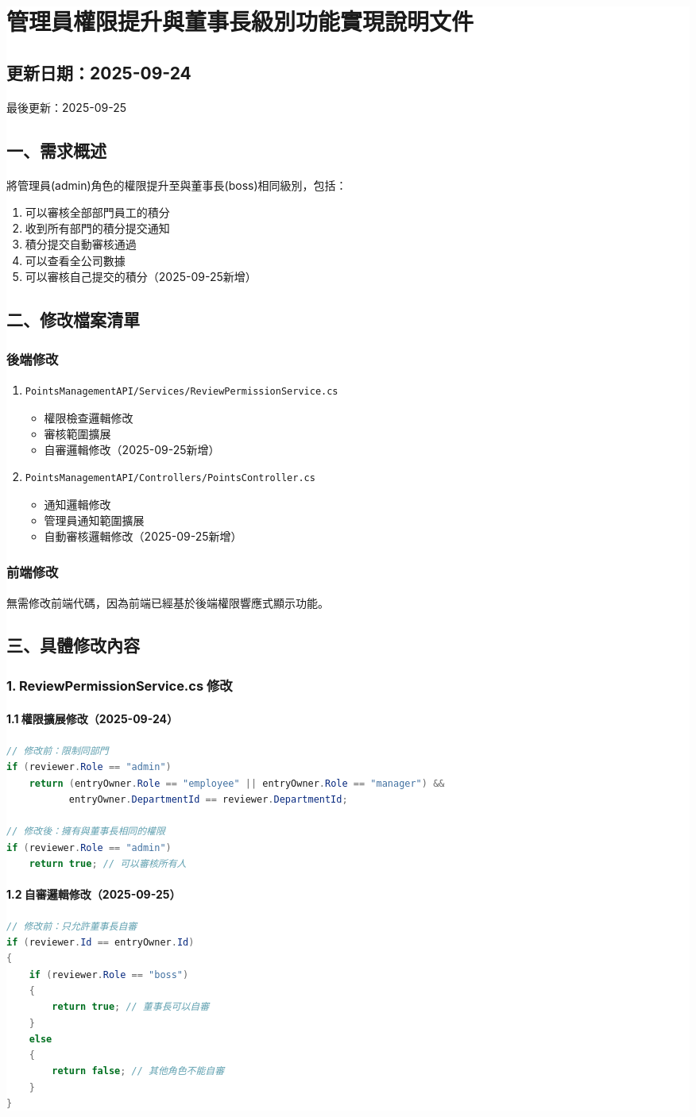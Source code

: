 # 管理員權限提升與董事長級別功能實現說明文件

## 更新日期：2025-09-24
最後更新：2025-09-25

## 一、需求概述

將管理員(admin)角色的權限提升至與董事長(boss)相同級別，包括：
1. 可以審核全部部門員工的積分
2. 收到所有部門的積分提交通知
3. 積分提交自動審核通過
4. 可以查看全公司數據
5. 可以審核自己提交的積分（2025-09-25新增）

## 二、修改檔案清單

### 後端修改
1. `PointsManagementAPI/Services/ReviewPermissionService.cs`
   - 權限檢查邏輯修改
   - 審核範圍擴展
   - 自審邏輯修改（2025-09-25新增）

2. `PointsManagementAPI/Controllers/PointsController.cs`
   - 通知邏輯修改
   - 管理員通知範圍擴展
   - 自動審核邏輯修改（2025-09-25新增）

### 前端修改
無需修改前端代碼，因為前端已經基於後端權限響應式顯示功能。

## 三、具體修改內容

### 1. ReviewPermissionService.cs 修改

#### 1.1 權限擴展修改（2025-09-24）
```csharp
// 修改前：限制同部門
if (reviewer.Role == "admin")
    return (entryOwner.Role == "employee" || entryOwner.Role == "manager") &&
           entryOwner.DepartmentId == reviewer.DepartmentId;

// 修改後：擁有與董事長相同的權限
if (reviewer.Role == "admin")
    return true; // 可以審核所有人
```

#### 1.2 自審邏輯修改（2025-09-25）
```csharp
// 修改前：只允許董事長自審
if (reviewer.Id == entryOwner.Id)
{
    if (reviewer.Role == "boss")
    {
        return true; // 董事長可以自審
    }
    else
    {
        return false; // 其他角色不能自審
    }
}
```